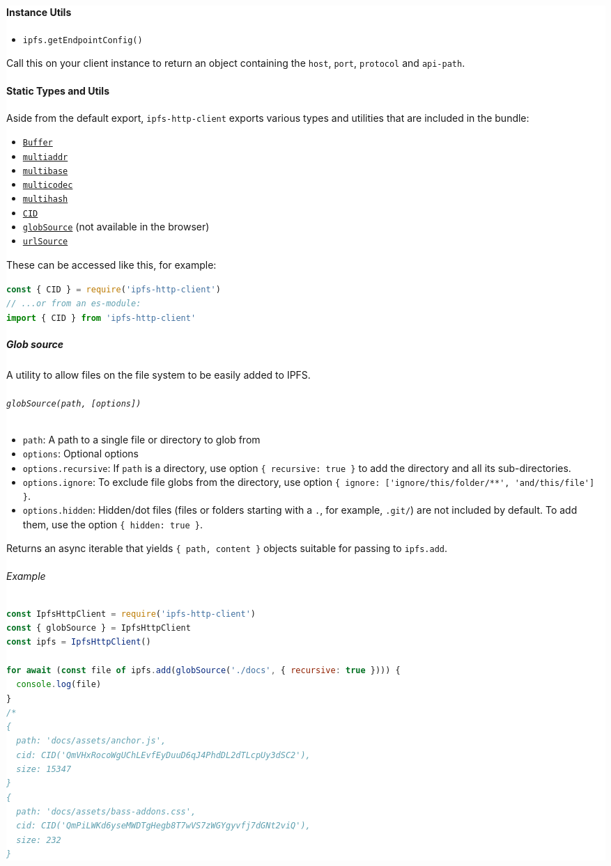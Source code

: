 #### Instance Utils

- `ipfs.getEndpointConfig()`

Call this on your client instance to return an object containing the `host`, `port`, `protocol` and `api-path`.

#### Static Types and Utils

Aside from the default export, `ipfs-http-client` exports various types and utilities that are included in the bundle:

- [`Buffer`](https://www.npmjs.com/package/buffer)
- [`multiaddr`](https://www.npmjs.com/package/multiaddr)
- [`multibase`](https://www.npmjs.com/package/multibase)
- [`multicodec`](https://www.npmjs.com/package/multicodec)
- [`multihash`](https://www.npmjs.com/package/multihashes)
- [`CID`](https://www.npmjs.com/package/cids)
- [`globSource`](https://github.com/ipfs/js-ipfs-utils/blob/master/src/files/glob-source.js) (not available in the browser)
- [`urlSource`](https://github.com/ipfs/js-ipfs-utils/blob/master/src/files/url-source.js)

These can be accessed like this, for example:

```js
const { CID } = require('ipfs-http-client')
// ...or from an es-module:
import { CID } from 'ipfs-http-client'
```

##### Glob source

A utility to allow files on the file system to be easily added to IPFS.

###### `globSource(path, [options])`

- `path`: A path to a single file or directory to glob from
- `options`: Optional options
- `options.recursive`: If `path` is a directory, use option `{ recursive: true }` to add the directory and all its sub-directories.
- `options.ignore`: To exclude file globs from the directory, use option `{ ignore: ['ignore/this/folder/**', 'and/this/file'] }`.
- `options.hidden`: Hidden/dot files (files or folders starting with a `.`, for example, `.git/`) are not included by default. To add them, use the option `{ hidden: true }`.

Returns an async iterable that yields `{ path, content }` objects suitable for passing to `ipfs.add`.

###### Example

```js
const IpfsHttpClient = require('ipfs-http-client')
const { globSource } = IpfsHttpClient
const ipfs = IpfsHttpClient()

for await (const file of ipfs.add(globSource('./docs', { recursive: true }))) {
  console.log(file)
}
/*
{
  path: 'docs/assets/anchor.js',
  cid: CID('QmVHxRocoWgUChLEvfEyDuuD6qJ4PhdDL2dTLcpUy3dSC2'),
  size: 15347
}
{
  path: 'docs/assets/bass-addons.css',
  cid: CID('QmPiLWKd6yseMWDTgHegb8T7wVS7zWGYgyvfj7dGNt2viQ'),
  size: 232
}
```